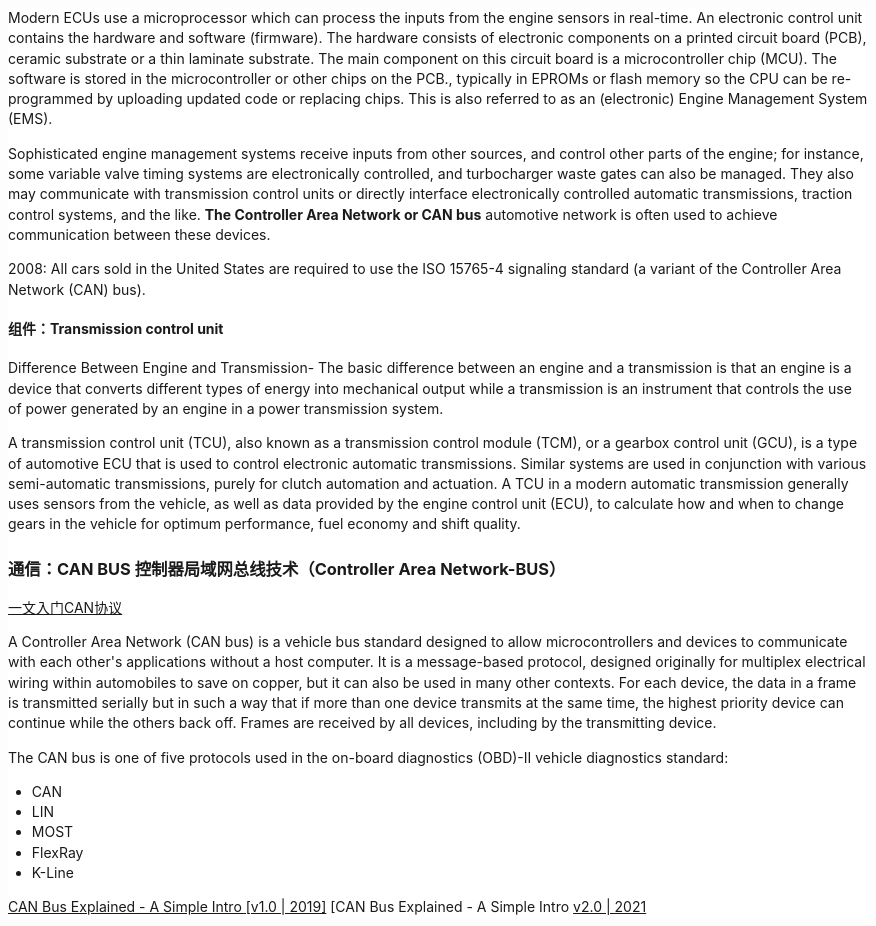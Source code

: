 Modern ECUs use a microprocessor which can process the inputs from the engine sensors in real-time. An electronic control unit contains the hardware and software (firmware). The hardware consists of electronic components on a printed circuit board (PCB), ceramic substrate or a thin laminate substrate. The main component on this circuit board is a microcontroller chip (MCU). The software is stored in the microcontroller or other chips on the PCB., typically in EPROMs or flash memory so the CPU can be re-programmed by uploading updated code or replacing chips. This is also referred to as an (electronic) Engine Management System (EMS).

Sophisticated engine management systems receive inputs from other sources, and control other parts of the engine; for instance, some variable valve timing systems are electronically controlled, and turbocharger waste gates can also be managed. They also may communicate with transmission control units or directly interface electronically controlled automatic transmissions, traction control systems, and the like. **The Controller Area Network or CAN bus** automotive network is often used to achieve communication between these devices.

2008: All cars sold in the United States are required to use the ISO 15765-4 signaling standard (a variant of the Controller Area Network (CAN) bus).

#### 组件：Transmission control unit
Difference Between Engine and Transmission- The basic difference between an engine and a transmission is that an engine is a device that converts different types of energy into mechanical output while a transmission is an instrument that controls the use of power generated by an engine in a power transmission system.

A transmission control unit (TCU), also known as a transmission control module (TCM), or a gearbox control unit (GCU), is a type of automotive ECU that is used to control electronic automatic transmissions. Similar systems are used in conjunction with various semi-automatic transmissions, purely for clutch automation and actuation. A TCU in a modern automatic transmission generally uses sensors from the vehicle, as well as data provided by the engine control unit (ECU), to calculate how and when to change gears in the vehicle for optimum performance, fuel economy and shift quality.

### 通信：CAN BUS 控制器局域网总线技术（Controller Area Network-BUS）

[一文入门CAN协议](https://mp.weixin.qq.com/s/vD4xY0c-wU8bV6Sg52s8fg)

A Controller Area Network (CAN bus) is a vehicle bus standard designed to allow microcontrollers and devices to communicate with each other's applications without a host computer. It is a message-based protocol, designed originally for multiplex electrical wiring within automobiles to save on copper, but it can also be used in many other contexts. For each device, the data in a frame is transmitted serially but in such a way that if more than one device transmits at the same time, the highest priority device can continue while the others back off. Frames are received by all devices, including by the transmitting device.

The CAN bus is one of five protocols used in the on-board diagnostics (OBD)-II vehicle diagnostics standard:
+ CAN
+ LIN
+ MOST
+ FlexRay
+ K-Line

[CAN Bus Explained - A Simple Intro [v1.0 | 2019]](https://www.youtube.com/watch?v=FqLDpHsxvf8)
[CAN Bus Explained - A Simple Intro [v2.0 | 2021](https://www.youtube.com/watch?v=oYps7vT708E)
